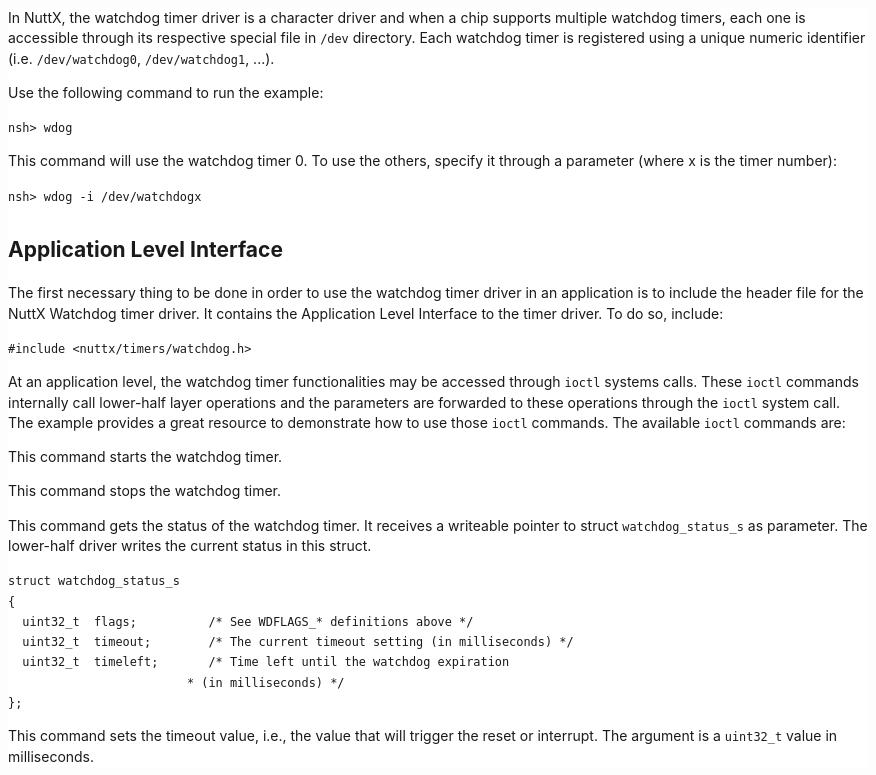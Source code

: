In NuttX, the watchdog timer driver is a character driver and when a
chip supports multiple watchdog timers, each one is accessible through
its respective special file in `/dev` directory. Each watchdog timer is
registered using a unique numeric identifier (i.e. `/dev/watchdog0`,
`/dev/watchdog1`, \...).

Use the following command to run the example:

``` {.console}
nsh> wdog
```

This command will use the watchdog timer 0. To use the others, specify
it through a parameter (where x is the timer number):

``` {.console}
nsh> wdog -i /dev/watchdogx
```

Application Level Interface
---------------------------

The first necessary thing to be done in order to use the watchdog timer
driver in an application is to include the header file for the NuttX
Watchdog timer driver. It contains the Application Level Interface to
the timer driver. To do so, include:

``` {.c}
#include <nuttx/timers/watchdog.h>
```

At an application level, the watchdog timer functionalities may be
accessed through `ioctl` systems calls. These `ioctl` commands
internally call lower-half layer operations and the parameters are
forwarded to these operations through the `ioctl` system call. The
example provides a great resource to demonstrate how to use those
`ioctl` commands. The available `ioctl` commands are:

This command starts the watchdog timer.

This command stops the watchdog timer.

This command gets the status of the watchdog timer. It receives a
writeable pointer to struct `watchdog_status_s` as parameter. The
lower-half driver writes the current status in this struct.

``` {.c}
struct watchdog_status_s
{
  uint32_t  flags;          /* See WDFLAGS_* definitions above */
  uint32_t  timeout;        /* The current timeout setting (in milliseconds) */
  uint32_t  timeleft;       /* Time left until the watchdog expiration
                         * (in milliseconds) */
};
```

This command sets the timeout value, i.e., the value that will trigger
the reset or interrupt. The argument is a `uint32_t` value in
milliseconds.
